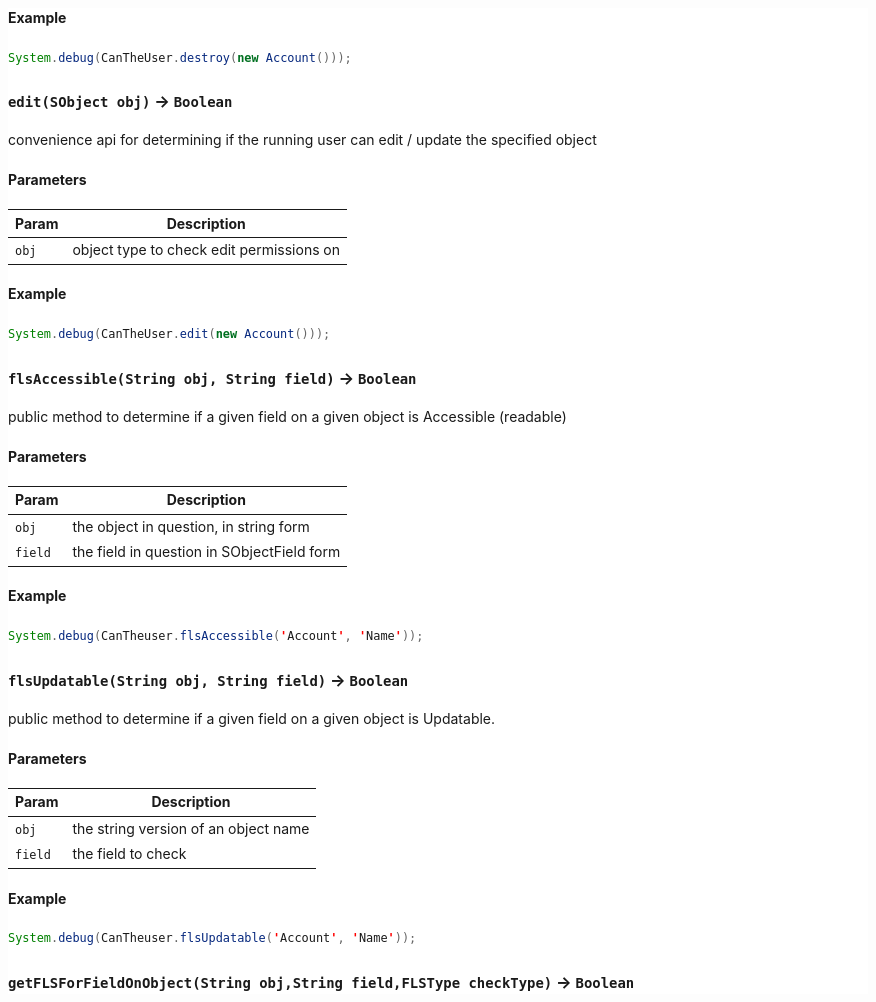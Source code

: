 #### Example
```java
System.debug(CanTheUser.destroy(new Account()));
```

### `edit(SObject obj)` → `Boolean`

convenience api for determining if the running user can edit / update the specified object

#### Parameters
|Param|Description|
|-----|-----------|
|`obj` |  object type to check edit permissions on |

#### Example
```java
System.debug(CanTheUser.edit(new Account()));
```

### `flsAccessible(String obj, String field)` → `Boolean`

public method to determine if a given field on a given object is Accessible (readable)

#### Parameters
|Param|Description|
|-----|-----------|
|`obj` |  the object in question, in string form |
|`field` |  the field in question in SObjectField form |

#### Example
```java
System.debug(CanTheuser.flsAccessible('Account', 'Name'));
```

### `flsUpdatable(String obj, String field)` → `Boolean`

public method to determine if a given field on a given object is Updatable.

#### Parameters
|Param|Description|
|-----|-----------|
|`obj` |  the string version of an object name |
|`field` |  the field to check |

#### Example
```java
System.debug(CanTheuser.flsUpdatable('Account', 'Name'));
```

### `getFLSForFieldOnObject(String obj,String field,FLSType checkType)` → `Boolean`
